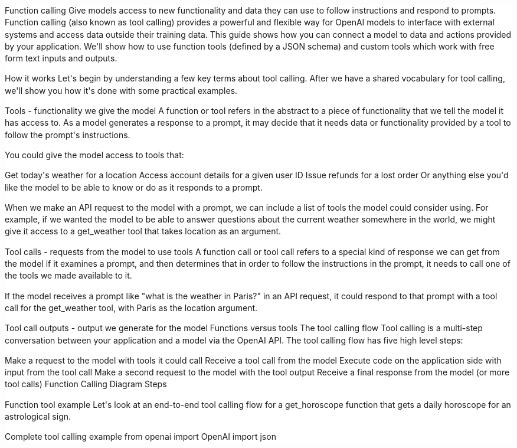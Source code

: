 Function calling
Give models access to new functionality and data they can use to follow instructions and respond to prompts.
Function calling (also known as tool calling) provides a powerful and flexible way for OpenAI models to interface with external systems and access data outside their training data. This guide shows how you can connect a model to data and actions provided by your application. We'll show how to use function tools (defined by a JSON schema) and custom tools which work with free form text inputs and outputs.

How it works
Let's begin by understanding a few key terms about tool calling. After we have a shared vocabulary for tool calling, we'll show you how it's done with some practical examples.

Tools - functionality we give the model
A function or tool refers in the abstract to a piece of functionality that we tell the model it has access to. As a model generates a response to a prompt, it may decide that it needs data or functionality provided by a tool to follow the prompt's instructions.

You could give the model access to tools that:

Get today's weather for a location
Access account details for a given user ID
Issue refunds for a lost order
Or anything else you'd like the model to be able to know or do as it responds to a prompt.

When we make an API request to the model with a prompt, we can include a list of tools the model could consider using. For example, if we wanted the model to be able to answer questions about the current weather somewhere in the world, we might give it access to a get_weather tool that takes location as an argument.

Tool calls - requests from the model to use tools
A function call or tool call refers to a special kind of response we can get from the model if it examines a prompt, and then determines that in order to follow the instructions in the prompt, it needs to call one of the tools we made available to it.

If the model receives a prompt like "what is the weather in Paris?" in an API request, it could respond to that prompt with a tool call for the get_weather tool, with Paris as the location argument.

Tool call outputs - output we generate for the model
Functions versus tools
The tool calling flow
Tool calling is a multi-step conversation between your application and a model via the OpenAI API. The tool calling flow has five high level steps:

Make a request to the model with tools it could call
Receive a tool call from the model
Execute code on the application side with input from the tool call
Make a second request to the model with the tool output
Receive a final response from the model (or more tool calls)
Function Calling Diagram Steps

Function tool example
Let's look at an end-to-end tool calling flow for a get_horoscope function that gets a daily horoscope for an astrological sign.

Complete tool calling example
from openai import OpenAI
import json
